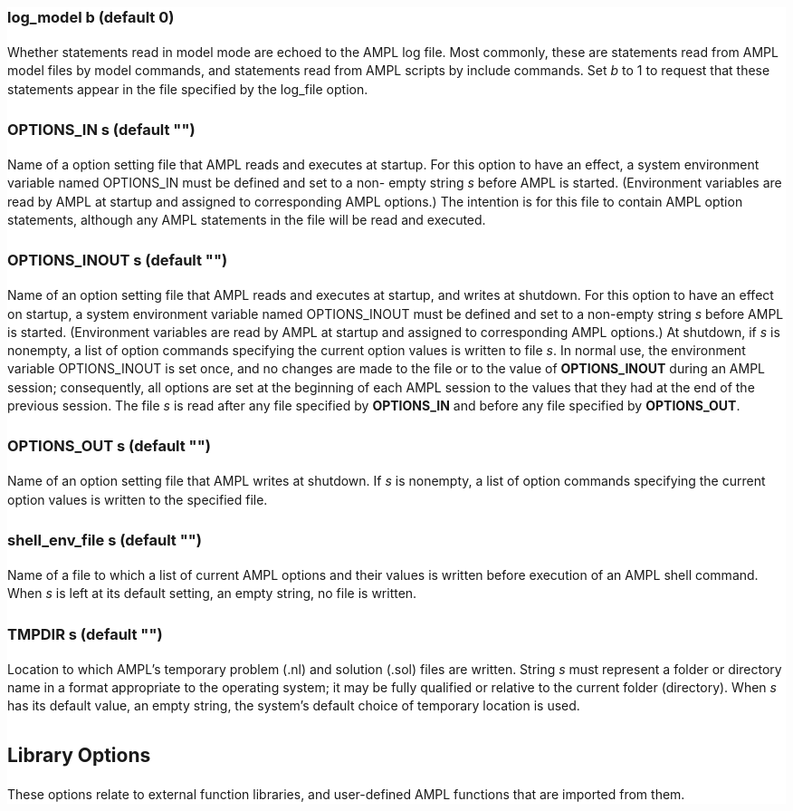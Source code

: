 ### log_model b (default 0)

Whether statements read in model mode are echoed to the AMPL log file. Most commonly, these
are statements read from AMPL model files by model commands, and statements read from
AMPL scripts by include commands. Set _b_ to 1 to request that these statements appear in the file
specified by the log_file option.


### OPTIONS_IN s (default "")

Name of a option setting file that AMPL reads and executes at startup. For this option to have an
effect, a system environment variable named OPTIONS_IN must be defined and set to a non-
empty string _s_ before AMPL is started. (Environment variables are read by AMPL at startup and
assigned to corresponding AMPL options.) The intention is for this file to contain AMPL option
statements, although any AMPL statements in the file will be read and executed.

### OPTIONS_INOUT s (default "")

Name of an option setting file that AMPL reads and executes at startup, and writes at shutdown.
For this option to have an effect on startup, a system environment variable named
OPTIONS_INOUT must be defined and set to a non-empty string _s_ before AMPL is started.
(Environment variables are read by AMPL at startup and assigned to corresponding AMPL
options.) At shutdown, if _s_ is nonempty, a list of option commands specifying the current option
values is written to file _s_. In normal use, the environment variable OPTIONS_INOUT is set once,
and no changes are made to the file or to the value of **OPTIONS_INOUT** during an AMPL
session; consequently, all options are set at the beginning of each AMPL session to the values that
they had at the end of the previous session. The file _s_ is read after any file specified by
**OPTIONS_IN** and before any file specified by **OPTIONS_OUT**.

### OPTIONS_OUT s (default "")

Name of an option setting file that AMPL writes at shutdown. If _s_ is nonempty, a list of option
commands specifying the current option values is written to the specified file.

### shell_env_file s (default "")

Name of a file to which a list of current AMPL options and their values is written before execution
of an AMPL shell command. When _s_ is left at its default setting, an empty string, no file is
written.

### TMPDIR s (default "")

Location to which AMPL’s temporary problem (.nl) and solution (.sol) files are written. String
_s_ must represent a folder or directory name in a format appropriate to the operating system; it may
be fully qualified or relative to the current folder (directory). When _s_ has its default value, an
empty string, the system’s default choice of temporary location is used.

## Library Options

These options relate to external function libraries, and user-defined AMPL functions that are
imported from them.
